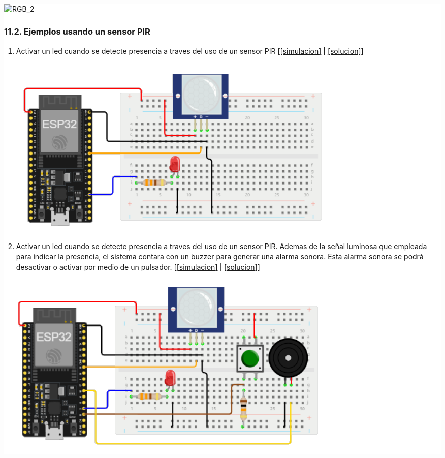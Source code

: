    ![RGB_2](img/ESP32_RGB_2.png)

### 11.2. Ejemplos usando un sensor PIR

1. Activar un led cuando se detecte presencia a traves del uso de un sensor PIR [[[simulacion]](https://wokwi.com/projects/391364172928279553) | [[solucion]](https://github.com/UdeA-IoT/clases-IoT_2024-2/blob/main/clase4/ejemplos_GPIO/PIR_example/example1/README.md)]
   
   ![PIR_1](img/ESP32_PIR_example1.png)

2. Activar un led cuando se detecte presencia a traves del uso de un sensor PIR. Ademas de la señal luminosa que empleada para indicar la presencia, el sistema contara con un buzzer para generar una alarma sonora. Esta alarma sonora se podrá desactivar o activar por medio de un pulsador. [[[simulacion]](https://wokwi.com/projects/391364988125921281) | [[solucion]](https://github.com/UdeA-IoT/clases-IoT_2024-2/blob/main/clase4/ejemplos_GPIO/PIR_example/example2/README.md)]
   
   ![PIR_2](img/ESP32_PIR_example2.png)
